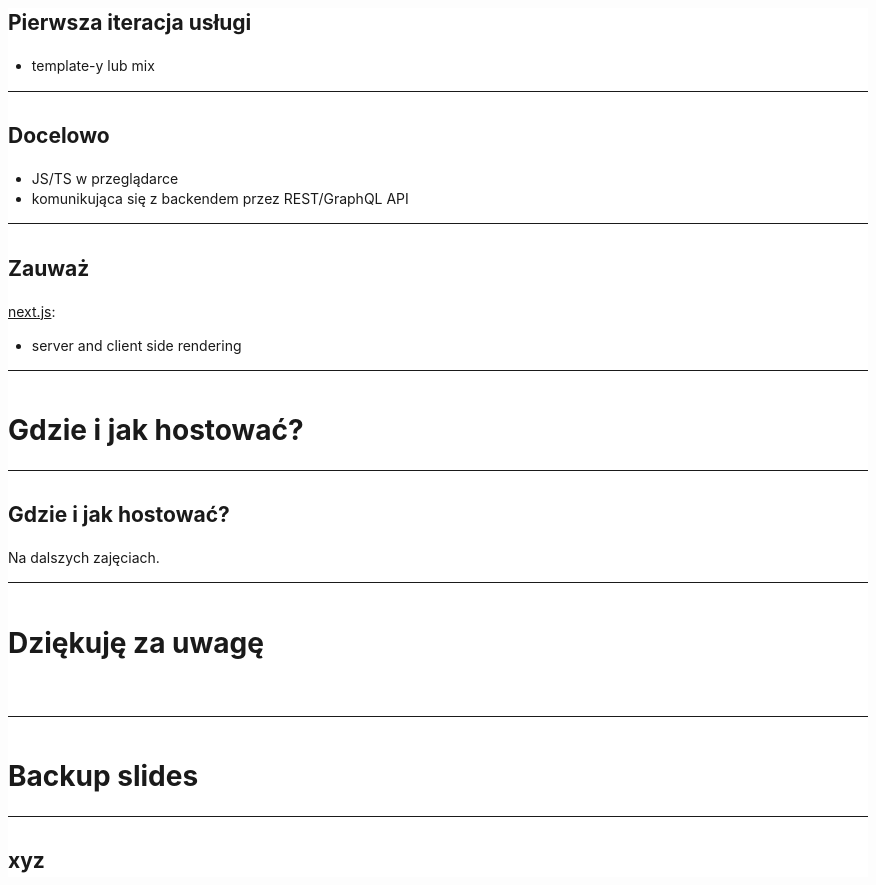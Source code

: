 
## Pierwsza iteracja usługi

- template-y lub mix

---

## Docelowo

- JS/TS w przeglądarce
- komunikująca się z backendem przez REST/GraphQL API

---

## Zauważ

[next.js](https://nextjs.org/):

- server and client side rendering

---

# Gdzie i jak hostować?

---

## Gdzie i jak hostować?

Na dalszych zajęciach.

---

# Dziękuję za uwagę
<br />

---

# Backup slides


---

## xyz


